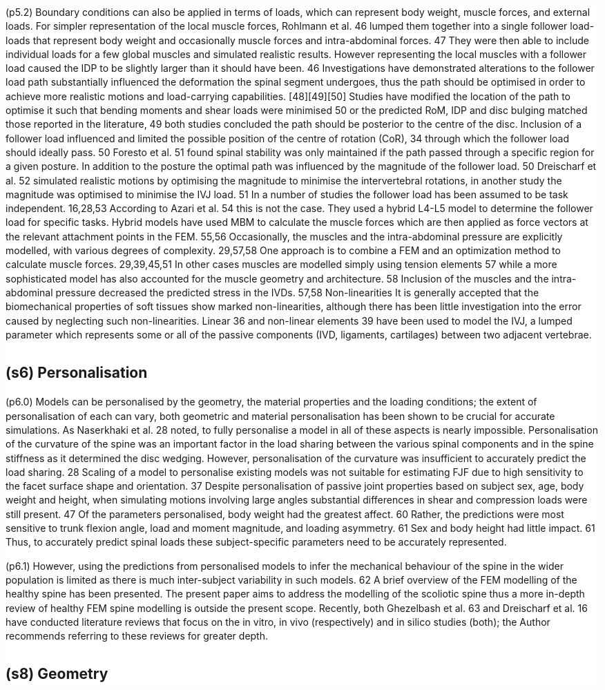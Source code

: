 (p5.2) Boundary conditions can also be applied in terms of loads, which can represent body weight, muscle forces, and external loads. For simpler representation of the local muscle forces, Rohlmann et al. 46 lumped them together into a single follower load-loads that represent body weight and occasionally muscle forces and intra-abdominal forces. 47 They were then able to include individual loads for a few global muscles and simulated realistic results. However representing the local muscles with a follower load caused the IDP to be slightly larger than it should have been. 46 Investigations have demonstrated alterations to the follower load path substantially influenced the deformation the spinal segment undergoes, thus the path should be optimised in order to achieve more realistic motions and load-carrying capabilities. [48][49][50] Studies have modified the location of the path to optimise it such that bending moments and shear loads were minimised 50 or the predicted RoM, IDP and disc bulging matched those reported in the literature, 49 both studies concluded the path should be posterior to the centre of the disc. Inclusion of a follower load influenced and limited the possible position of the centre of rotation (CoR), 34 through which the follower load should ideally pass. 50 Foresto et al. 51 found spinal stability was only maintained if the path passed through a specific region for a given posture. In addition to the posture the optimal path was influenced by the magnitude of the follower load. 50 Dreischarf et al. 52 simulated realistic motions by optimising the magnitude to minimise the intervertebral rotations, in another study the magnitude was optimised to minimise the IVJ load. 51 In a number of studies the follower load has been assumed to be task independent. 16,28,53 According to Azari et al. 54 this is not the case. They used a hybrid L4-L5 model to determine the follower load for specific tasks. Hybrid models have used MBM to calculate the muscle forces which are then applied as force vectors at the relevant attachment points in the FEM. 55,56 Occasionally, the muscles and the intra-abdominal pressure are explicitly modelled, with various degrees of complexity. 29,57,58 One approach is to combine a FEM and an optimization method to calculate muscle forces. 29,39,45,51 In other cases muscles are modelled simply using tension elements 57 while a more sophisticated model has also accounted for the muscle geometry and architecture. 58 Inclusion of the muscles and the intra-abdominal pressure decreased the predicted stress in the IVDs. 57,58 Non-linearities It is generally accepted that the biomechanical properties of soft tissues show marked non-linearities, although there has been little investigation into the error caused by neglecting such non-linearities. Linear 36 and non-linear elements 39 have been used to model the IVJ, a lumped parameter which represents some or all of the passive components (IVD, ligaments, cartilages) between two adjacent vertebrae.
## (s6) Personalisation
(p6.0) Models can be personalised by the geometry, the material properties and the loading conditions; the extent of personalisation of each can vary, both geometric and material personalisation has been shown to be crucial for accurate simulations. As Naserkhaki et al. 28 noted, to fully personalise a model in all of these aspects is nearly impossible. Personalisation of the curvature of the spine was an important factor in the load sharing between the various spinal components and in the spine stiffness as it determined the disc wedging. However, personalisation of the curvature was insufficient to accurately predict the load sharing. 28 Scaling of a model to personalise existing models was not suitable for estimating FJF due to high sensitivity to the facet surface shape and orientation. 37 Despite personalisation of passive joint properties based on subject sex, age, body weight and height, when simulating motions involving large angles substantial differences in shear and compression loads were still present. 47 Of the parameters personalised, body weight had the greatest affect. 60 Rather, the predictions were most sensitive to trunk flexion angle, load and moment magnitude, and loading asymmetry. 61 Sex and body height had little impact. 61 Thus, to accurately predict spinal loads these subject-specific parameters need to be accurately represented.

(p6.1) However, using the predictions from personalised models to infer the mechanical behaviour of the spine in the wider population is limited as there is much inter-subject variability in such models. 62 A brief overview of the FEM modelling of the healthy spine has been presented. The present paper aims to address the modelling of the scoliotic spine thus a more in-depth review of healthy FEM spine modelling is outside the present scope. Recently, both Ghezelbash et al. 63 and Dreischarf et al. 16 have conducted literature reviews that focus on the in vitro, in vivo (respectively) and in silico studies (both); the Author recommends referring to these reviews for greater depth.
## (s8) Geometry